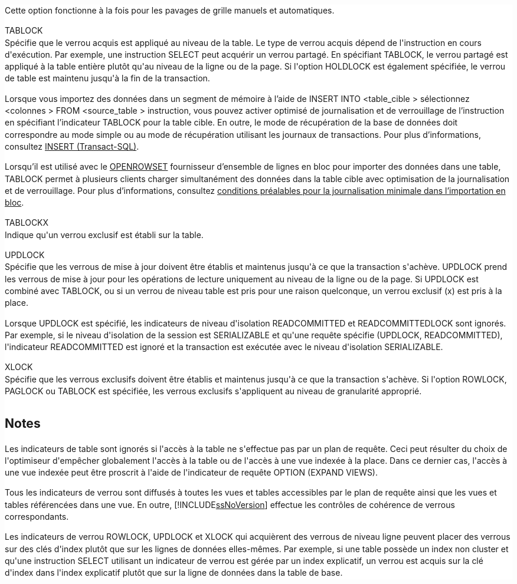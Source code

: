  Cette option fonctionne à la fois pour les pavages de grille manuels et automatiques.  
  
 TABLOCK  
 Spécifie que le verrou acquis est appliqué au niveau de la table. Le type de verrou acquis dépend de l'instruction en cours d'exécution. Par exemple, une instruction SELECT peut acquérir un verrou partagé. En spécifiant TABLOCK, le verrou partagé est appliqué à la table entière plutôt qu'au niveau de la ligne ou de la page. Si l'option HOLDLOCK est également spécifiée, le verrou de table est maintenu jusqu'à la fin de la transaction.  
  
 Lorsque vous importez des données dans un segment de mémoire à l’aide de INSERT INTO \<table_cible > sélectionnez \<colonnes > FROM \<source_table > instruction, vous pouvez activer optimisé de journalisation et de verrouillage de l’instruction en spécifiant l’indicateur TABLOCK pour la table cible. En outre, le mode de récupération de la base de données doit correspondre au mode simple ou au mode de récupération utilisant les journaux de transactions. Pour plus d’informations, consultez [INSERT &#40;Transact-SQL&#41;](../../t-sql/statements/insert-transact-sql.md).  
  
 Lorsqu’il est utilisé avec le [OPENROWSET](../../t-sql/functions/openrowset-transact-sql.md) fournisseur d’ensemble de lignes en bloc pour importer des données dans une table, TABLOCK permet à plusieurs clients charger simultanément des données dans la table cible avec optimisation de la journalisation et de verrouillage. Pour plus d’informations, consultez [conditions préalables pour la journalisation minimale dans l’importation en bloc](../../relational-databases/import-export/prerequisites-for-minimal-logging-in-bulk-import.md).  
  
 TABLOCKX  
 Indique qu'un verrou exclusif est établi sur la table.  
  
 UPDLOCK  
 Spécifie que les verrous de mise à jour doivent être établis et maintenus jusqu'à ce que la transaction s'achève. UPDLOCK prend les verrous de mise à jour pour les opérations de lecture uniquement au niveau de la ligne ou de la page. Si UPDLOCK est combiné avec TABLOCK, ou si un verrou de niveau table est pris pour une raison quelconque, un verrou exclusif (x) est pris à la place.  
  
 Lorsque UPDLOCK est spécifié, les indicateurs de niveau d'isolation READCOMMITTED et READCOMMITTEDLOCK sont ignorés. Par exemple, si le niveau d'isolation de la session est SERIALIZABLE et qu'une requête spécifie (UPDLOCK, READCOMMITTED), l'indicateur READCOMMITTED est ignoré et la transaction est exécutée avec le niveau d'isolation SERIALIZABLE.  
  
 XLOCK  
 Spécifie que les verrous exclusifs doivent être établis et maintenus jusqu'à ce que la transaction s'achève. Si l'option ROWLOCK, PAGLOCK ou TABLOCK est spécifiée, les verrous exclusifs s'appliquent au niveau de granularité approprié.  
  
## <a name="remarks"></a>Notes  
 Les indicateurs de table sont ignorés si l'accès à la table ne s'effectue pas par un plan de requête. Ceci peut résulter du choix de l'optimiseur d'empêcher globalement l'accès à la table ou de l'accès à une vue indexée à la place. Dans ce dernier cas, l'accès à une vue indexée peut être proscrit à l'aide de l'indicateur de requête OPTION (EXPAND VIEWS).  
  
 Tous les indicateurs de verrou sont diffusés à toutes les vues et tables accessibles par le plan de requête ainsi que les vues et tables référencées dans une vue. En outre, [!INCLUDE[ssNoVersion](../../includes/ssnoversion-md.md)] effectue les contrôles de cohérence de verrous correspondants.  
  
 Les indicateurs de verrou ROWLOCK, UPDLOCK et XLOCK qui acquièrent des verrous de niveau ligne peuvent placer des verrous sur des clés d'index plutôt que sur les lignes de données elles-mêmes. Par exemple, si une table possède un index non cluster et qu'une instruction SELECT utilisant un indicateur de verrou est gérée par un index explicatif, un verrou est acquis sur la clé d'index dans l'index explicatif plutôt que sur la ligne de données dans la table de base.  
  